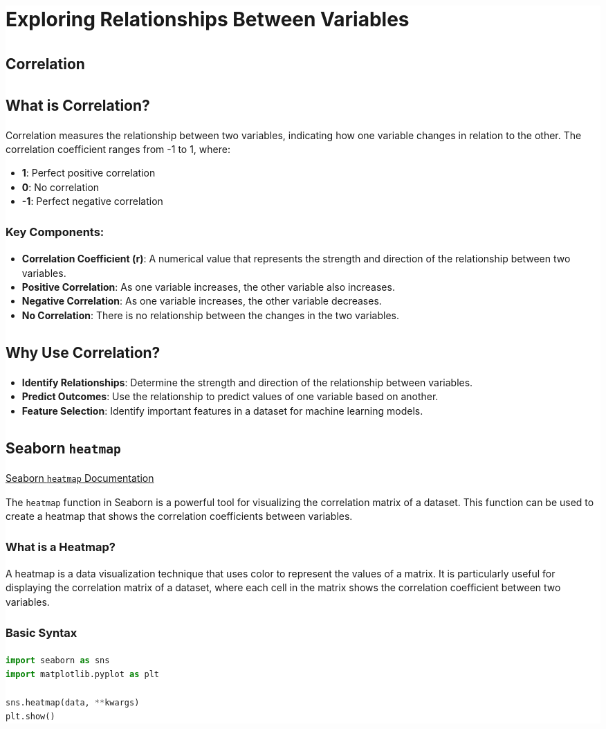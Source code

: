 

# Exploring Relationships Between Variables


## Correlation

## What is Correlation?

Correlation measures the relationship between two variables, indicating how one variable changes in relation to the other. The correlation coefficient ranges from -1 to 1, where:
- **1**: Perfect positive correlation
- **0**: No correlation
- **-1**: Perfect negative correlation

### Key Components:
- **Correlation Coefficient (r)**: A numerical value that represents the strength and direction of the relationship between two variables.
- **Positive Correlation**: As one variable increases, the other variable also increases.
- **Negative Correlation**: As one variable increases, the other variable decreases.
- **No Correlation**: There is no relationship between the changes in the two variables.

## Why Use Correlation?

- **Identify Relationships**: Determine the strength and direction of the relationship between variables.
- **Predict Outcomes**: Use the relationship to predict values of one variable based on another.
- **Feature Selection**: Identify important features in a dataset for machine learning models.

## Seaborn `heatmap`

[Seaborn `heatmap` Documentation](https://seaborn.pydata.org/generated/seaborn.heatmap.html)

The `heatmap` function in Seaborn is a powerful tool for visualizing the correlation matrix of a dataset. This function can be used to create a heatmap that shows the correlation coefficients between variables.

### What is a Heatmap?

A heatmap is a data visualization technique that uses color to represent the values of a matrix. It is particularly useful for displaying the correlation matrix of a dataset, where each cell in the matrix shows the correlation coefficient between two variables.

### Basic Syntax

```python
import seaborn as sns
import matplotlib.pyplot as plt

sns.heatmap(data, **kwargs)
plt.show()
```
